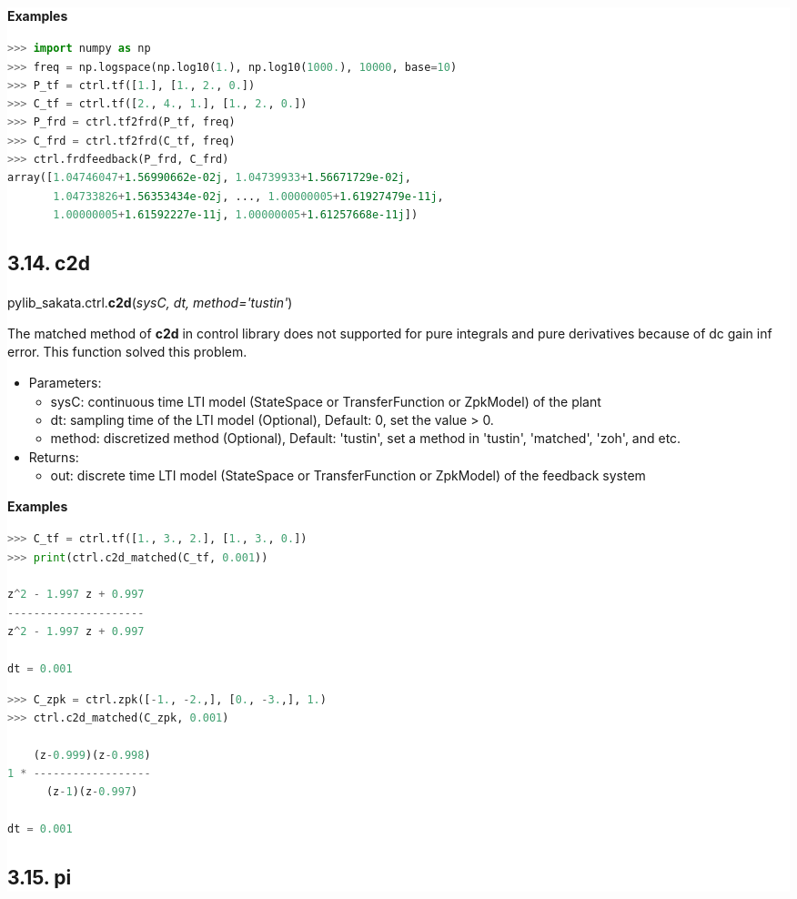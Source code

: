 
**Examples**
```python
>>> import numpy as np
>>> freq = np.logspace(np.log10(1.), np.log10(1000.), 10000, base=10)
>>> P_tf = ctrl.tf([1.], [1., 2., 0.])
>>> C_tf = ctrl.tf([2., 4., 1.], [1., 2., 0.])
>>> P_frd = ctrl.tf2frd(P_tf, freq)
>>> C_frd = ctrl.tf2frd(C_tf, freq)
>>> ctrl.frdfeedback(P_frd, C_frd)
array([1.04746047+1.56990662e-02j, 1.04739933+1.56671729e-02j,
       1.04733826+1.56353434e-02j, ..., 1.00000005+1.61927479e-11j,
       1.00000005+1.61592227e-11j, 1.00000005+1.61257668e-11j])
```

## 3.14. c2d

pylib_sakata.ctrl.**c2d**(*sysC, dt, method='tustin'*)

The matched method of **c2d** in control library does not supported for pure integrals and pure derivatives because of dc gain inf error. This function solved this problem.

- Parameters:
  - sysC: continuous time LTI model (StateSpace or TransferFunction or ZpkModel) of the plant
  - dt: sampling time of the LTI model (Optional), Default: 0, set the value > 0.
  - method: discretized method (Optional), Default: 'tustin', set a method in 'tustin', 'matched', 'zoh', and etc.
- Returns:
  - out: discrete time LTI model (StateSpace or TransferFunction or ZpkModel) of the feedback system

**Examples**
```python
>>> C_tf = ctrl.tf([1., 3., 2.], [1., 3., 0.])
>>> print(ctrl.c2d_matched(C_tf, 0.001))

z^2 - 1.997 z + 0.997
---------------------
z^2 - 1.997 z + 0.997

dt = 0.001
```
```python
>>> C_zpk = ctrl.zpk([-1., -2.,], [0., -3.,], 1.)
>>> ctrl.c2d_matched(C_zpk, 0.001)

    (z-0.999)(z-0.998)
1 * ------------------
      (z-1)(z-0.997)

dt = 0.001
```

## 3.15. pi
